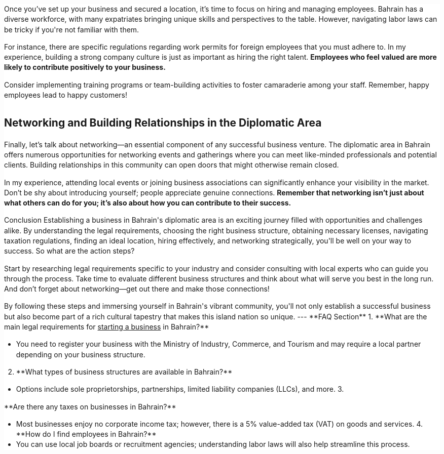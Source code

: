   
Once you’ve set up your business and secured a location, it’s time to focus on hiring and managing employees. Bahrain has a diverse workforce, with many expatriates bringing unique skills and perspectives to the table. However, navigating labor laws can be tricky if you're not familiar with them.   
  
For instance, there are specific regulations regarding work permits for foreign employees that you must adhere to. In my experience, building a strong company culture is just as important as hiring the right talent. **Employees who feel valued are more likely to contribute positively to your business.**   
  
Consider implementing training programs or team-building activities to foster camaraderie among your staff. Remember, happy employees lead to happy customers!  
  

Networking and Building Relationships in the Diplomatic Area
------------------------------------------------------------

  
Finally, let’s talk about networking—an essential component of any successful business venture. The diplomatic area in Bahrain offers numerous opportunities for networking events and gatherings where you can meet like-minded professionals and potential clients. Building relationships in this community can open doors that might otherwise remain closed.   
  
In my experience, attending local events or joining business associations can significantly enhance your visibility in the market. Don’t be shy about introducing yourself; people appreciate genuine connections. **Remember that networking isn’t just about what others can do for you; it’s also about how you can contribute to their success.**   
  
Conclusion Establishing a business in Bahrain's diplomatic area is an exciting journey filled with opportunities and challenges alike. By understanding the legal requirements, choosing the right business structure, obtaining necessary licenses, navigating taxation regulations, finding an ideal location, hiring effectively, and networking strategically, you'll be well on your way to success. So what are the action steps?   
  
Start by researching legal requirements specific to your industry and consider consulting with local experts who can guide you through the process. Take time to evaluate different business structures and think about what will serve you best in the long run. And don’t forget about networking—get out there and make those connections!   
  
By following these steps and immersing yourself in Bahrain's vibrant community, you'll not only establish a successful business but also become part of a rich cultural tapestry that makes this island nation so unique. --- \*\*FAQ Section\*\* 1. \*\*What are the main legal requirements for [starting a business](https://keylinkbh.com/starting-a-business-in-bahrain/ "starting a business") in Bahrain?\*\*  
 - You need to register your business with the Ministry of Industry, Commerce, and Tourism and may require a local partner depending on your business structure.   
  
2. \*\*What types of business structures are available in Bahrain?\*\*  
 - Options include sole proprietorships, partnerships, limited liability companies (LLCs), and more. 3.   
  
\*\*Are there any taxes on businesses in Bahrain?\*\*  
 - Most businesses enjoy no corporate income tax; however, there is a 5% value-added tax (VAT) on goods and services. 4. \*\*How do I find employees in Bahrain?\*\*  
 - You can use local job boards or recruitment agencies; understanding labor laws will also help streamline this process.   
  